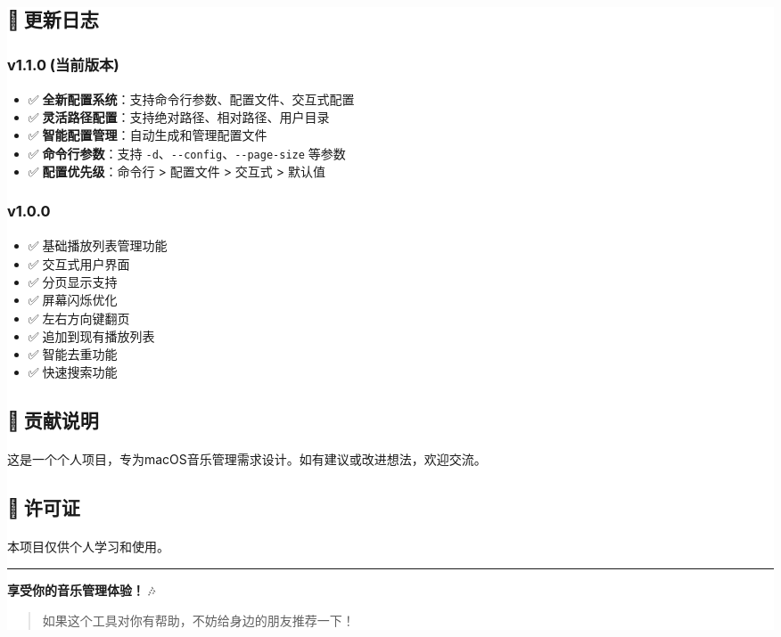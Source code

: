 ## 📝 更新日志

### v1.1.0 (当前版本)
- ✅ **全新配置系统**：支持命令行参数、配置文件、交互式配置
- ✅ **灵活路径配置**：支持绝对路径、相对路径、用户目录
- ✅ **智能配置管理**：自动生成和管理配置文件
- ✅ **命令行参数**：支持 `-d`、`--config`、`--page-size` 等参数
- ✅ **配置优先级**：命令行 > 配置文件 > 交互式 > 默认值

### v1.0.0 
- ✅ 基础播放列表管理功能
- ✅ 交互式用户界面
- ✅ 分页显示支持
- ✅ 屏幕闪烁优化
- ✅ 左右方向键翻页
- ✅ 追加到现有播放列表
- ✅ 智能去重功能
- ✅ 快速搜索功能

## 🤝 贡献说明

这是一个个人项目，专为macOS音乐管理需求设计。如有建议或改进想法，欢迎交流。

## 📄 许可证

本项目仅供个人学习和使用。

---

**享受你的音乐管理体验！** 🎶

> 如果这个工具对你有帮助，不妨给身边的朋友推荐一下！
